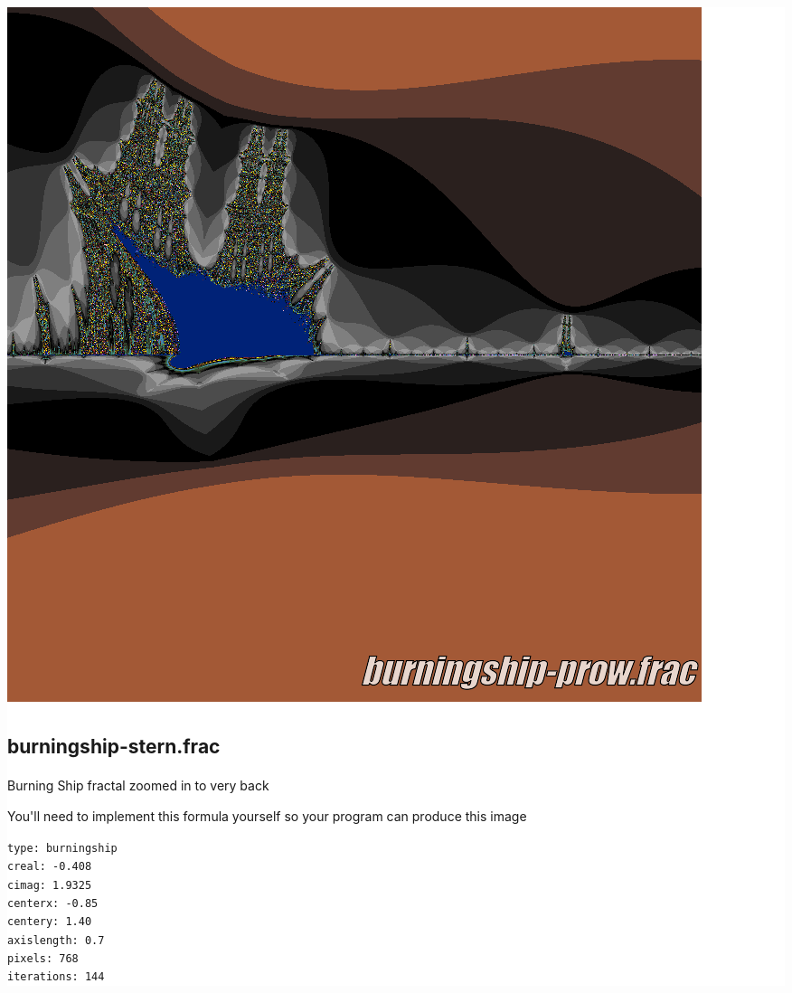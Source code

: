 ![burningship-prow.png](burningship-prow.png "Image generated from burningship-prow.frac")


## burningship-stern.frac

Burning Ship fractal zoomed in to very back

You'll need to implement this formula yourself so your program can produce this image

~~~config
type: burningship
creal: -0.408
cimag: 1.9325
centerx: -0.85
centery: 1.40
axislength: 0.7
pixels: 768
iterations: 144
~~~
